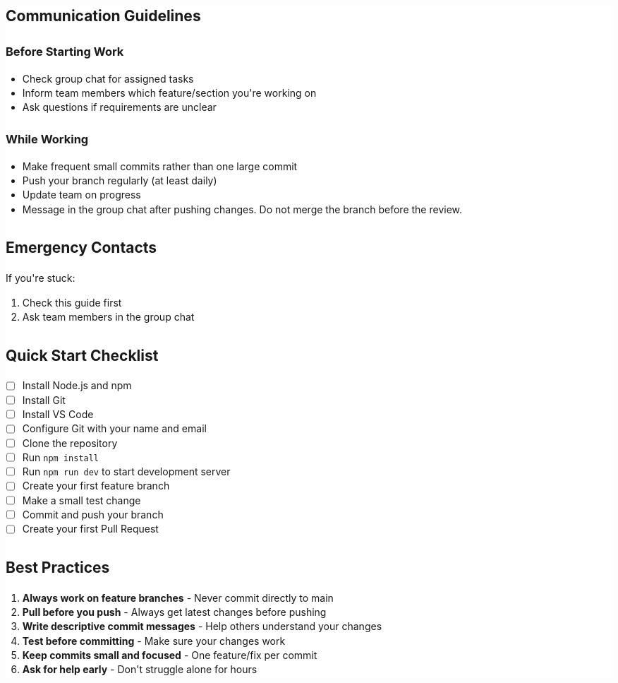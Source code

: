 ## Communication Guidelines

### Before Starting Work
- Check group chat for assigned tasks
- Inform team members which feature/section you're working on
- Ask questions if requirements are unclear

### While Working
- Make frequent small commits rather than one large commit
- Push your branch regularly (at least daily)
- Update team on progress
- Message in the group chat after pushing changes. Do not merge the branch before the review.

## Emergency Contacts

If you're stuck:
1. Check this guide first
2. Ask team members in the group chat

## Quick Start Checklist

- [ ] Install Node.js and npm
- [ ] Install Git
- [ ] Install VS Code
- [ ] Configure Git with your name and email
- [ ] Clone the repository
- [ ] Run `npm install`
- [ ] Run `npm run dev` to start development server
- [ ] Create your first feature branch
- [ ] Make a small test change
- [ ] Commit and push your branch
- [ ] Create your first Pull Request

## Best Practices

1. **Always work on feature branches** - Never commit directly to main
2. **Pull before you push** - Always get latest changes before pushing
3. **Write descriptive commit messages** - Help others understand your changes
4. **Test before committing** - Make sure your changes work
5. **Keep commits small and focused** - One feature/fix per commit
6. **Ask for help early** - Don't struggle alone for hours
